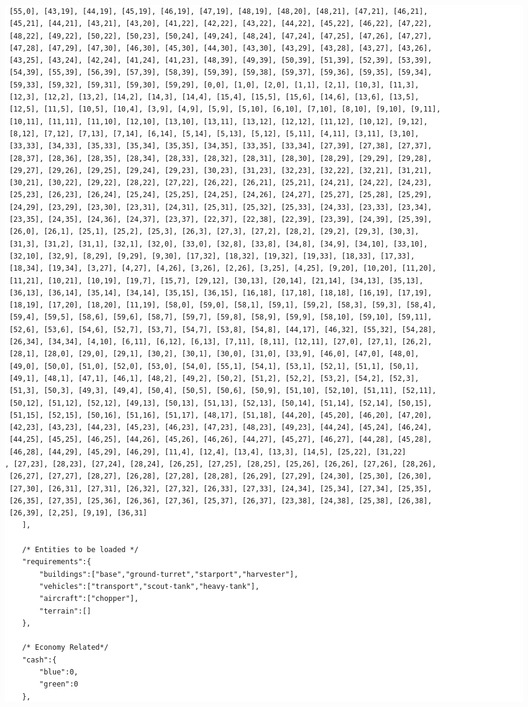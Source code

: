 ```html
 [55,0], [43,19], [44,19], [45,19], [46,19], [47,19], [48,19], [48,20], [48,21], [47,21], [46,21],
 [45,21], [44,21], [43,21], [43,20], [41,22], [42,22], [43,22], [44,22], [45,22], [46,22], [47,22],
 [48,22], [49,22], [50,22], [50,23], [50,24], [49,24], [48,24], [47,24], [47,25], [47,26], [47,27],
 [47,28], [47,29], [47,30], [46,30], [45,30], [44,30], [43,30], [43,29], [43,28], [43,27], [43,26],
 [43,25], [43,24], [42,24], [41,24], [41,23], [48,39], [49,39], [50,39], [51,39], [52,39], [53,39],
 [54,39], [55,39], [56,39], [57,39], [58,39], [59,39], [59,38], [59,37], [59,36], [59,35], [59,34],
 [59,33], [59,32], [59,31], [59,30], [59,29], [0,0], [1,0], [2,0], [1,1], [2,1], [10,3], [11,3],
 [12,3], [12,2], [13,2], [14,2], [14,3], [14,4], [15,4], [15,5], [15,6], [14,6], [13,6], [13,5],
 [12,5], [11,5], [10,5], [10,4], [3,9], [4,9], [5,9], [5,10], [6,10], [7,10], [8,10], [9,10], [9,11],
 [10,11], [11,11], [11,10], [12,10], [13,10], [13,11], [13,12], [12,12], [11,12], [10,12], [9,12],
 [8,12], [7,12], [7,13], [7,14], [6,14], [5,14], [5,13], [5,12], [5,11], [4,11], [3,11], [3,10],
 [33,33], [34,33], [35,33], [35,34], [35,35], [34,35], [33,35], [33,34], [27,39], [27,38], [27,37],
 [28,37], [28,36], [28,35], [28,34], [28,33], [28,32], [28,31], [28,30], [28,29], [29,29], [29,28],
 [29,27], [29,26], [29,25], [29,24], [29,23], [30,23], [31,23], [32,23], [32,22], [32,21], [31,21],
 [30,21], [30,22], [29,22], [28,22], [27,22], [26,22], [26,21], [25,21], [24,21], [24,22], [24,23],
 [25,23], [26,23], [26,24], [25,24], [25,25], [24,25], [24,26], [24,27], [25,27], [25,28], [25,29],
 [24,29], [23,29], [23,30], [23,31], [24,31], [25,31], [25,32], [25,33], [24,33], [23,33], [23,34],
 [23,35], [24,35], [24,36], [24,37], [23,37], [22,37], [22,38], [22,39], [23,39], [24,39], [25,39],
 [26,0], [26,1], [25,1], [25,2], [25,3], [26,3], [27,3], [27,2], [28,2], [29,2], [29,3], [30,3],
 [31,3], [31,2], [31,1], [32,1], [32,0], [33,0], [32,8], [33,8], [34,8], [34,9], [34,10], [33,10],
 [32,10], [32,9], [8,29], [9,29], [9,30], [17,32], [18,32], [19,32], [19,33], [18,33], [17,33],
 [18,34], [19,34], [3,27], [4,27], [4,26], [3,26], [2,26], [3,25], [4,25], [9,20], [10,20], [11,20],
 [11,21], [10,21], [10,19], [19,7], [15,7], [29,12], [30,13], [20,14], [21,14], [34,13], [35,13],
 [36,13], [36,14], [35,14], [34,14], [35,15], [36,15], [16,18], [17,18], [18,18], [16,19], [17,19],
 [18,19], [17,20], [18,20], [11,19], [58,0], [59,0], [58,1], [59,1], [59,2], [58,3], [59,3], [58,4],
 [59,4], [59,5], [58,6], [59,6], [58,7], [59,7], [59,8], [58,9], [59,9], [58,10], [59,10], [59,11],
 [52,6], [53,6], [54,6], [52,7], [53,7], [54,7], [53,8], [54,8], [44,17], [46,32], [55,32], [54,28],
 [26,34], [34,34], [4,10], [6,11], [6,12], [6,13], [7,11], [8,11], [12,11], [27,0], [27,1], [26,2],
 [28,1], [28,0], [29,0], [29,1], [30,2], [30,1], [30,0], [31,0], [33,9], [46,0], [47,0], [48,0],
 [49,0], [50,0], [51,0], [52,0], [53,0], [54,0], [55,1], [54,1], [53,1], [52,1], [51,1], [50,1],
 [49,1], [48,1], [47,1], [46,1], [48,2], [49,2], [50,2], [51,2], [52,2], [53,2], [54,2], [52,3],
 [51,3], [50,3], [49,3], [49,4], [50,4], [50,5], [50,6], [50,9], [51,10], [52,10], [51,11], [52,11],
 [50,12], [51,12], [52,12], [49,13], [50,13], [51,13], [52,13], [50,14], [51,14], [52,14], [50,15],
 [51,15], [52,15], [50,16], [51,16], [51,17], [48,17], [51,18], [44,20], [45,20], [46,20], [47,20],
 [42,23], [43,23], [44,23], [45,23], [46,23], [47,23], [48,23], [49,23], [44,24], [45,24], [46,24],
 [44,25], [45,25], [46,25], [44,26], [45,26], [46,26], [44,27], [45,27], [46,27], [44,28], [45,28],
 [46,28], [44,29], [45,29], [46,29], [11,4], [12,4], [13,4], [13,3], [14,5], [25,22], [31,22]
, [27,23], [28,23], [27,24], [28,24], [26,25], [27,25], [28,25], [25,26], [26,26], [27,26], [28,26],
 [26,27], [27,27], [28,27], [26,28], [27,28], [28,28], [26,29], [27,29], [24,30], [25,30], [26,30],
 [27,30], [26,31], [27,31], [26,32], [27,32], [26,33], [27,33], [24,34], [25,34], [27,34], [25,35],
 [26,35], [27,35], [25,36], [26,36], [27,36], [25,37], [26,37], [23,38], [24,38], [25,38], [26,38],
 [26,39], [2,25], [9,19], [36,31]
    ],

    /* Entities to be loaded */
    "requirements":{
        "buildings":["base","ground-turret","starport","harvester"],
        "vehicles":["transport","scout-tank","heavy-tank"],
        "aircraft":["chopper"],
        "terrain":[]
    },

    /* Economy Related*/
    "cash":{
        "blue":0,
        "green":0
    },
```